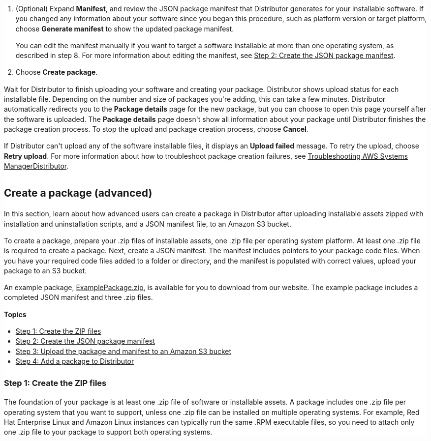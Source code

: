 1. \(Optional\) Expand **Manifest**, and review the JSON package manifest that Distributor generates for your installable software\. If you changed any information about your software since you began this procedure, such as platform version or target platform, choose **Generate manifest** to show the updated package manifest\.

   You can edit the manifest manually if you want to target a software installable at more than one operating system, as described in step 8\. For more information about editing the manifest, see [Step 2: Create the JSON package manifest](#packages-manifest)\.

1. Choose **Create package**\.

Wait for Distributor to finish uploading your software and creating your package\. Distributor shows upload status for each installable file\. Depending on the number and size of packages you're adding, this can take a few minutes\. Distributor automatically redirects you to the **Package details** page for the new package, but you can choose to open this page yourself after the software is uploaded\. The **Package details** page doesn't show all information about your package until Distributor finishes the package creation process\. To stop the upload and package creation process, choose **Cancel**\.

If Distributor can't upload any of the software installable files, it displays an **Upload failed** message\. To retry the upload, choose **Retry upload**\. For more information about how to troubleshoot package creation failures, see [Troubleshooting AWS Systems ManagerDistributor](distributor-troubleshooting.md)\.

## Create a package \(advanced\)<a name="distributor-working-with-packages-create-adv"></a>

In this section, learn about how advanced users can create a package in Distributor after uploading installable assets zipped with installation and uninstallation scripts, and a JSON manifest file, to an Amazon S3 bucket\.

To create a package, prepare your \.zip files of installable assets, one \.zip file per operating system platform\. At least one \.zip file is required to create a package\. Next, create a JSON manifest\. The manifest includes pointers to your package code files\. When you have your required code files added to a folder or directory, and the manifest is populated with correct values, upload your package to an S3 bucket\.

An example package, [ExamplePackage\.zip](https://docs.aws.amazon.com/systems-manager/latest/userguide/samples/ExamplePackage.zip), is available for you to download from our website\. The example package includes a completed JSON manifest and three \.zip files\.

**Topics**
+ [Step 1: Create the ZIP files](#packages-zip)
+ [Step 2: Create the JSON package manifest](#packages-manifest)
+ [Step 3: Upload the package and manifest to an Amazon S3 bucket](#packages-upload-s3)
+ [Step 4: Add a package to Distributor](#distributor-working-with-packages-add)

### Step 1: Create the ZIP files<a name="packages-zip"></a>

The foundation of your package is at least one \.zip file of software or installable assets\. A package includes one \.zip file per operating system that you want to support, unless one \.zip file can be installed on multiple operating systems\. For example, Red Hat Enterprise Linux and Amazon Linux instances can typically run the same \.RPM executable files, so you need to attach only one \.zip file to your package to support both operating systems\.
